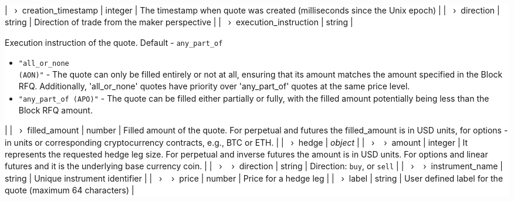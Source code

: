 | &nbsp;&nbsp;›&nbsp;&nbsp;creation_timestamp                       | integer                  | The timestamp when quote was created (milliseconds since the Unix epoch)                                                                                                                                                                                                                                                                                                                                                                                                                                                                  |
| &nbsp;&nbsp;›&nbsp;&nbsp;direction                                | string                   | Direction of trade from the maker perspective                                                                                                                                                                                                                                                                                                                                                                                                                                                                                             |
| &nbsp;&nbsp;›&nbsp;&nbsp;execution_instruction                    | string                   | <p>Execution instruction of the quote. Default - <code>any_part_of</code></p><ul><li><code>"all_or_none (AON)"</code> - The quote can only be filled entirely or not at all, ensuring that its amount matches the amount specified in the Block RFQ. Additionally, 'all_or_none' quotes have priority over 'any_part_of' quotes at the same price level.</li><li><code>"any_part_of (APO)"</code> - The quote can be filled either partially or fully, with the filled amount potentially being less than the Block RFQ amount.</li></ul> |
| &nbsp;&nbsp;›&nbsp;&nbsp;filled_amount                            | number                   | Filled amount of the quote. For perpetual and futures the filled_amount is in USD units, for options - in units or corresponding cryptocurrency contracts, e.g., BTC or ETH.                                                                                                                                                                                                                                                                                                                                                              |
| &nbsp;&nbsp;›&nbsp;&nbsp;hedge                                    | <em>object</em>          |
| &nbsp;&nbsp;›&nbsp;&nbsp;&nbsp;&nbsp;›&nbsp;&nbsp;amount          | integer                  | It represents the requested hedge leg size. For perpetual and inverse futures the amount is in USD units. For options and linear futures and it is the underlying base currency coin.                                                                                                                                                                                                                                                                                                                                                     |
| &nbsp;&nbsp;›&nbsp;&nbsp;&nbsp;&nbsp;›&nbsp;&nbsp;direction       | string                   | Direction: <code>buy</code>, or <code>sell</code>                                                                                                                                                                                                                                                                                                                                                                                                                                                                                         |
| &nbsp;&nbsp;›&nbsp;&nbsp;&nbsp;&nbsp;›&nbsp;&nbsp;instrument_name | string                   | Unique instrument identifier                                                                                                                                                                                                                                                                                                                                                                                                                                                                                                              |
| &nbsp;&nbsp;›&nbsp;&nbsp;&nbsp;&nbsp;›&nbsp;&nbsp;price           | number                   | Price for a hedge leg                                                                                                                                                                                                                                                                                                                                                                                                                                                                                                                     |
| &nbsp;&nbsp;›&nbsp;&nbsp;label                                    | string                   | User defined label for the quote (maximum 64 characters)                                                                                                                                                                                                                                                                                                                                                                                                                                                                                  |
